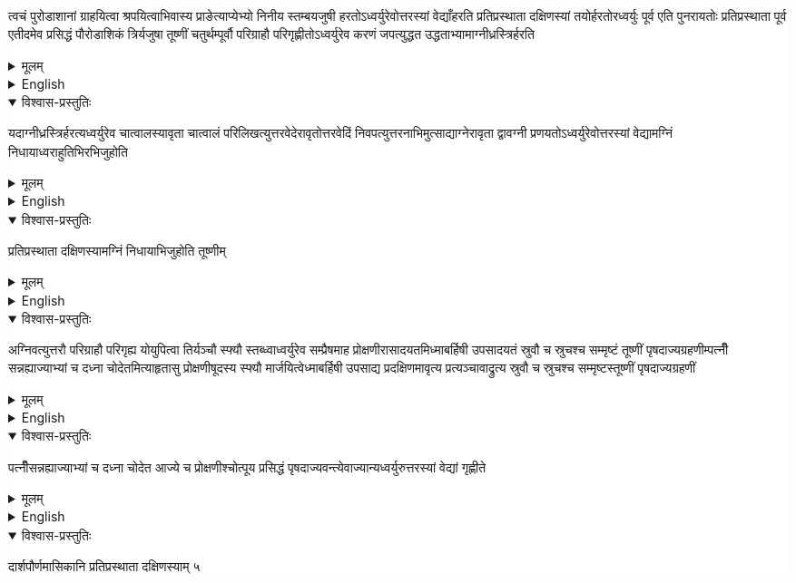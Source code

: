 त्वचं पुरोडाशानां ग्राहयित्वा श्रपयित्वाभिवास्य प्राङेत्याप्येभ्यो निनीय स्तम्बयजुषी हरतोऽध्वर्युरेवोत्तरस्यां वेद्याँहरति प्रतिप्रस्थाता दक्षिणस्यां तयोर्हरतोरध्वर्युः पूर्व एति पुनरायतोः प्रतिप्रस्थाता पूर्व एतीदमेव प्रसिद्धं पौरोडाशिकं त्रिर्यजुषा तूष्णीं चतुर्थम्पूर्वौ परिग्राहौ परिगृह्णीतोऽध्वर्युरेव करणं जपत्युद्धत उद्धताभ्यामाग्नीध्रस्त्रिर्हरति
</details>

<details><summary>मूलम्</summary></details>

<details><summary>English</summary></details>



<details open><summary>विश्वास-प्रस्तुतिः</summary>

यदाग्नीध्रस्त्रिर्हरत्यध्वर्युरेव चात्वालस्यावृता चात्वालं परिलिखत्युत्तरवेदेरावृतोत्तरवेदिं निवपत्युत्तरनाभिमुत्साद्याग्नेरावृता द्वावग्नी प्रणयतोऽध्वर्युरेवोत्तरस्यां वेद्यामग्निं निधायाध्वराहुतिभिरभिजुहोति
</details>

<details><summary>मूलम्</summary></details>

<details><summary>English</summary></details>



<details open><summary>विश्वास-प्रस्तुतिः</summary>

प्रतिप्रस्थाता दक्षिणस्यामग्निं निधायाभिजुहोति तूष्णीम्
</details>

<details><summary>मूलम्</summary></details>

<details><summary>English</summary></details>



<details open><summary>विश्वास-प्रस्तुतिः</summary>

अग्निवत्युत्तरौ परिग्राहौ परिगृह्य योयुपित्वा तिर्यञ्चौ स्फ्यौ स्तब्ध्वाध्वर्युरेव सम्प्रैषमाह प्रोक्षणीरासादयतमिध्माबर्हिषी उपसादयतं स्रुवौ च स्रुचश्च सम्मृष्टं तूष्णीं पृषदाज्यग्रहणीम्पत्नीँ सन्नह्याज्याभ्यां च दध्ना चोदेतमित्याहृतासु प्रोक्षणीषूदस्य स्फ्यौ मार्जयित्वेध्माबर्हिषी उपसाद्य प्रदक्षिणमावृत्य प्रत्यञ्चावाद्रुत्य स्रुवौ च स्रुचश्च सम्मृष्टस्तूष्णीं पृषदाज्यग्रहणीं
</details>

<details><summary>मूलम्</summary></details>

<details><summary>English</summary></details>



<details open><summary>विश्वास-प्रस्तुतिः</summary>

पत्नीँसन्नह्याज्याभ्यां च दध्ना चोदेत आज्ये च प्रोक्षणीश्चोत्पूय प्रसिद्धं पृषदाज्यवन्त्येवाज्यान्यध्वर्युरुत्तरस्यां वेद्यां गृह्णीते
</details>

<details><summary>मूलम्</summary></details>

<details><summary>English</summary></details>



<details open><summary>विश्वास-प्रस्तुतिः</summary>

दार्शपौर्णमासिकानि प्रतिप्रस्थाता दक्षिणस्याम् ५
</details>

